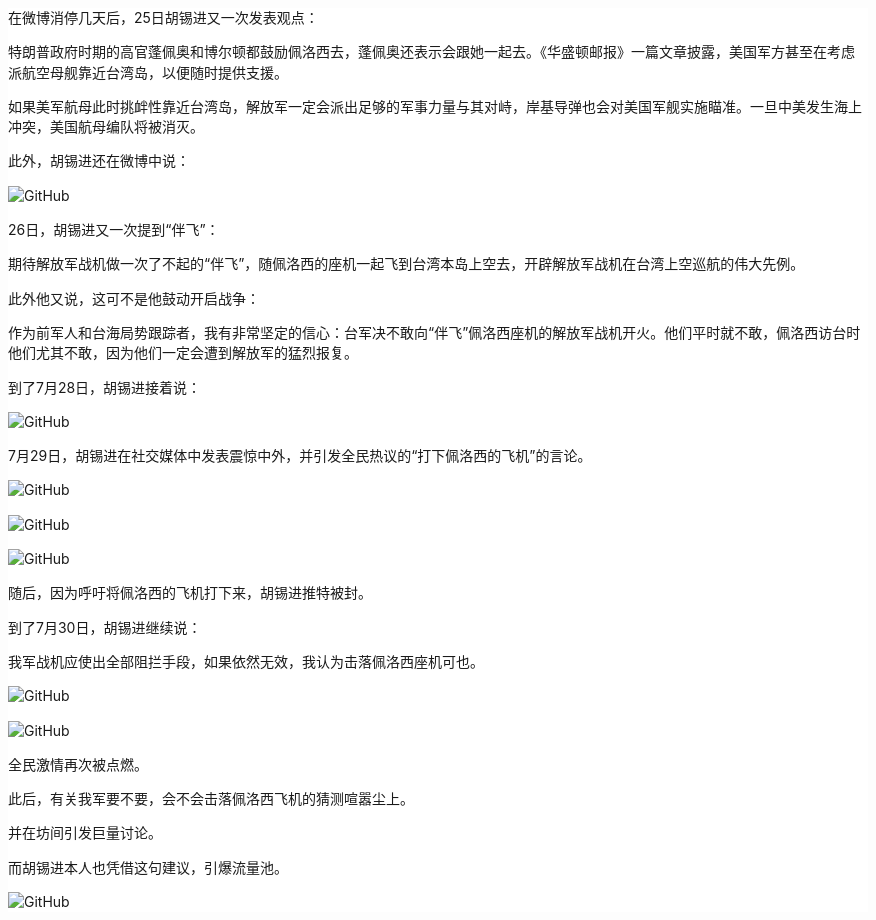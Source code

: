 

在微博消停几天后，25日胡锡进又一次发表观点：



特朗普政府时期的高官蓬佩奥和博尔顿都鼓励佩洛西去，蓬佩奥还表示会跟她一起去。《华盛顿邮报》一篇文章披露，美国军方甚至在考虑派航空母舰靠近台湾岛，以便随时提供支援。

如果美军航母此时挑衅性靠近台湾岛，解放军一定会派出足够的军事力量与其对峙，岸基导弹也会对美国军舰实施瞄准。一旦中美发生海上冲突，美国航母编队将被消灭。



此外，胡锡进还在微博中说：

![GitHub](https://chinadigitaltimes.net/chinese/files/2022/08/post-685274-62eaf39dbc9ed.)

26日，胡锡进又一次提到“伴飞”：



期待解放军战机做一次了不起的“伴飞”，随佩洛西的座机一起飞到台湾本岛上空去，开辟解放军战机在台湾上空巡航的伟大先例。



此外他又说，这可不是他鼓动开启战争：



作为前军人和台海局势跟踪者，我有非常坚定的信心：台军决不敢向“伴飞”佩洛西座机的解放军战机开火。他们平时就不敢，佩洛西访台时他们尤其不敢，因为他们一定会遭到解放军的猛烈报复。



到了7月28日，胡锡进接着说：

![GitHub](https://chinadigitaltimes.net/chinese/files/2022/08/post-685274-62eaf39e2e6c3.)

7月29日，胡锡进在社交媒体中发表震惊中外，并引发全民热议的“打下佩洛西的飞机”的言论。

![GitHub](https://chinadigitaltimes.net/chinese/files/2022/08/post-685274-62eaf39ea32f4.)

![GitHub](https://chinadigitaltimes.net/chinese/files/2022/08/post-685274-62eaf39eef97c.)

![GitHub](https://chinadigitaltimes.net/chinese/files/2022/08/post-685274-62eaf39f38ed0.)

随后，因为呼吁将佩洛西的飞机打下来，胡锡进推特被封。

到了7月30日，胡锡进继续说：

我军战机应使出全部阻拦手段，如果依然无效，我认为击落佩洛西座机可也。

![GitHub](https://chinadigitaltimes.net/chinese/files/2022/08/post-685274-62eaf39f8dd74.)

![GitHub](https://chinadigitaltimes.net/chinese/files/2022/08/post-685274-62eaf39fd4913.)

全民激情再次被点燃。

此后，有关我军要不要，会不会击落佩洛西飞机的猜测喧嚣尘上。

并在坊间引发巨量讨论。

而胡锡进本人也凭借这句建议，引爆流量池。

![GitHub](https://chinadigitaltimes.net/chinese/files/2022/08/post-685274-62eaf3a01f00d.)

